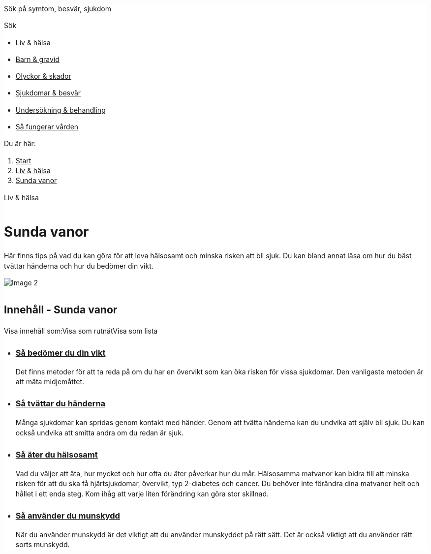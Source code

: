 Sök på symtom, besvär, sjukdom

Sök

*   [Liv & hälsa](https://www.1177.se/liv--halsa/)
    
*   [Barn & gravid](https://www.1177.se/barn--gravid/)
    
*   [Olyckor & skador](https://www.1177.se/olyckor--skador/)
    
*   [Sjukdomar & besvär](https://www.1177.se/sjukdomar--besvar/)
    
*   [Undersökning & behandling](https://www.1177.se/undersokning-behandling/)
    
*   [Så fungerar vården](https://www.1177.se/sa-fungerar-varden/)
    

Du är här:

1.  [Start](https://www.1177.se/)
2.  [Liv & hälsa](https://www.1177.se/liv--halsa/)
3.  [Sunda vanor](https://www.1177.se/liv--halsa/sunda-vanor/)

[Liv & hälsa](https://www.1177.se/liv--halsa/)

Sunda vanor
===========

Här finns tips på vad du kan göra för att leva hälsosamt och minska risken att bli sjuk. Du kan bland annat läsa om hur du bäst tvättar händerna och hur du bedömer din vikt.

![Image 2](https://www.1177.se/globalassets/1177/nationell/media/fotografier/halsa/livsstil-och-mat/traning/cyklar.jpg?saved=2021-05-27+02:23)

Innehåll - Sunda vanor
----------------------

Visa innehåll som:Visa som rutnätVisa som lista

*   ### [Så bedömer du din vikt](https://www.1177.se/liv--halsa/sunda-vanor/sa-bedomer-du-din-vikt/)
    
    Det finns metoder för att ta reda på om du har en övervikt som kan öka risken för vissa sjukdomar. Den vanligaste metoden är att mäta midjemåttet.
    
*   ### [Så tvättar du händerna](https://www.1177.se/liv--halsa/sunda-vanor/sa-har-tvattar-du-handerna/)
    
    Många sjukdomar kan spridas genom kontakt med händer. Genom att tvätta händerna kan du undvika att själv bli sjuk. Du kan också undvika att smitta andra om du redan är sjuk.
    
*   ### [Så äter du hälsosamt](https://www.1177.se/liv--halsa/sunda-vanor/sa-ater-du-halsosamt/)
    
    Vad du väljer att äta, hur mycket och hur ofta du äter påverkar hur du mår. Hälsosamma matvanor kan bidra till att minska risken för att du ska få hjärtsjukdomar, övervikt, typ 2-diabetes och cancer. Du behöver inte förändra dina matvanor helt och hållet i ett enda steg. Kom ihåg att varje liten förändring kan göra stor skillnad.
    
*   ### [Så använder du munskydd](https://www.1177.se/liv--halsa/sunda-vanor/sa-anvander-du-munskydd/)
    
    När du använder munskydd är det viktigt att du använder munskyddet på rätt sätt. Det är också viktigt att du använder rätt sorts munskydd.
    